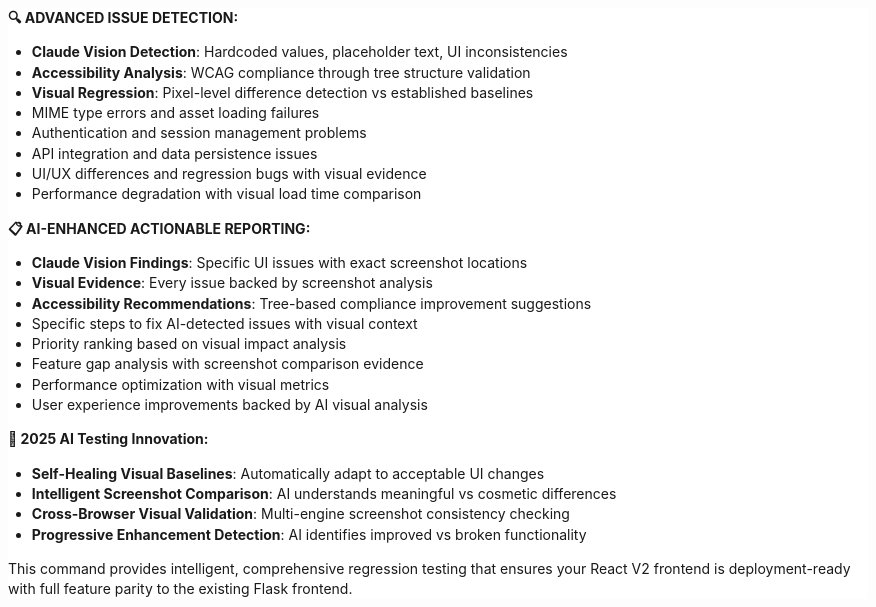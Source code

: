 **🔍 ADVANCED ISSUE DETECTION:**
- **Claude Vision Detection**: Hardcoded values, placeholder text, UI inconsistencies
- **Accessibility Analysis**: WCAG compliance through tree structure validation
- **Visual Regression**: Pixel-level difference detection vs established baselines
- MIME type errors and asset loading failures
- Authentication and session management problems
- API integration and data persistence issues
- UI/UX differences and regression bugs with visual evidence
- Performance degradation with visual load time comparison

**📋 AI-ENHANCED ACTIONABLE REPORTING:**
- **Claude Vision Findings**: Specific UI issues with exact screenshot locations
- **Visual Evidence**: Every issue backed by screenshot analysis
- **Accessibility Recommendations**: Tree-based compliance improvement suggestions
- Specific steps to fix AI-detected issues with visual context
- Priority ranking based on visual impact analysis
- Feature gap analysis with screenshot comparison evidence
- Performance optimization with visual metrics
- User experience improvements backed by AI visual analysis

**🚀 2025 AI Testing Innovation:**
- **Self-Healing Visual Baselines**: Automatically adapt to acceptable UI changes
- **Intelligent Screenshot Comparison**: AI understands meaningful vs cosmetic differences
- **Cross-Browser Visual Validation**: Multi-engine screenshot consistency checking
- **Progressive Enhancement Detection**: AI identifies improved vs broken functionality

This command provides intelligent, comprehensive regression testing that ensures your React V2 frontend is deployment-ready with full feature parity to the existing Flask frontend.
